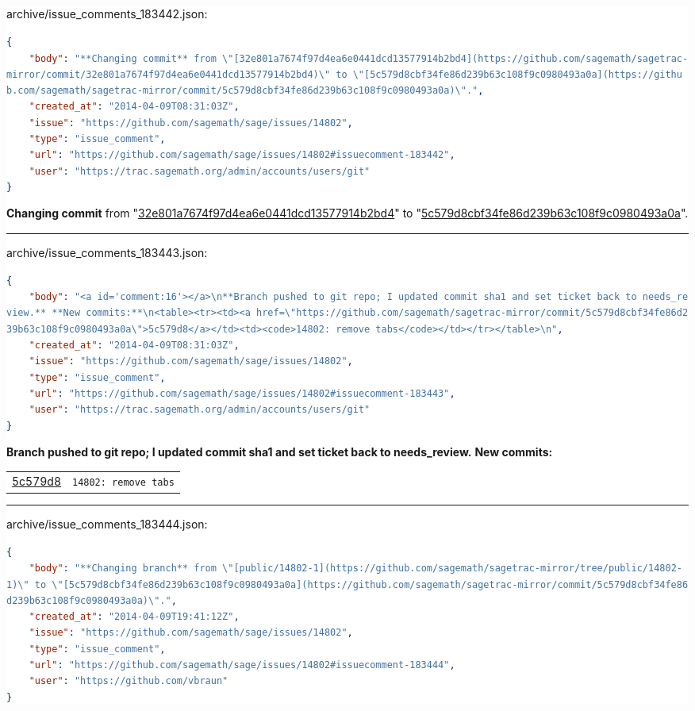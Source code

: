 archive/issue_comments_183442.json:
```json
{
    "body": "**Changing commit** from \"[32e801a7674f97d4ea6e0441dcd13577914b2bd4](https://github.com/sagemath/sagetrac-mirror/commit/32e801a7674f97d4ea6e0441dcd13577914b2bd4)\" to \"[5c579d8cbf34fe86d239b63c108f9c0980493a0a](https://github.com/sagemath/sagetrac-mirror/commit/5c579d8cbf34fe86d239b63c108f9c0980493a0a)\".",
    "created_at": "2014-04-09T08:31:03Z",
    "issue": "https://github.com/sagemath/sage/issues/14802",
    "type": "issue_comment",
    "url": "https://github.com/sagemath/sage/issues/14802#issuecomment-183442",
    "user": "https://trac.sagemath.org/admin/accounts/users/git"
}
```

**Changing commit** from "[32e801a7674f97d4ea6e0441dcd13577914b2bd4](https://github.com/sagemath/sagetrac-mirror/commit/32e801a7674f97d4ea6e0441dcd13577914b2bd4)" to "[5c579d8cbf34fe86d239b63c108f9c0980493a0a](https://github.com/sagemath/sagetrac-mirror/commit/5c579d8cbf34fe86d239b63c108f9c0980493a0a)".



---

archive/issue_comments_183443.json:
```json
{
    "body": "<a id='comment:16'></a>\n**Branch pushed to git repo; I updated commit sha1 and set ticket back to needs_review.** **New commits:**\n<table><tr><td><a href=\"https://github.com/sagemath/sagetrac-mirror/commit/5c579d8cbf34fe86d239b63c108f9c0980493a0a\">5c579d8</a></td><td><code>14802: remove tabs</code></td></tr></table>\n",
    "created_at": "2014-04-09T08:31:03Z",
    "issue": "https://github.com/sagemath/sage/issues/14802",
    "type": "issue_comment",
    "url": "https://github.com/sagemath/sage/issues/14802#issuecomment-183443",
    "user": "https://trac.sagemath.org/admin/accounts/users/git"
}
```

<a id='comment:16'></a>
**Branch pushed to git repo; I updated commit sha1 and set ticket back to needs_review.** **New commits:**
<table><tr><td><a href="https://github.com/sagemath/sagetrac-mirror/commit/5c579d8cbf34fe86d239b63c108f9c0980493a0a">5c579d8</a></td><td><code>14802: remove tabs</code></td></tr></table>




---

archive/issue_comments_183444.json:
```json
{
    "body": "**Changing branch** from \"[public/14802-1](https://github.com/sagemath/sagetrac-mirror/tree/public/14802-1)\" to \"[5c579d8cbf34fe86d239b63c108f9c0980493a0a](https://github.com/sagemath/sagetrac-mirror/commit/5c579d8cbf34fe86d239b63c108f9c0980493a0a)\".",
    "created_at": "2014-04-09T19:41:12Z",
    "issue": "https://github.com/sagemath/sage/issues/14802",
    "type": "issue_comment",
    "url": "https://github.com/sagemath/sage/issues/14802#issuecomment-183444",
    "user": "https://github.com/vbraun"
}
```
